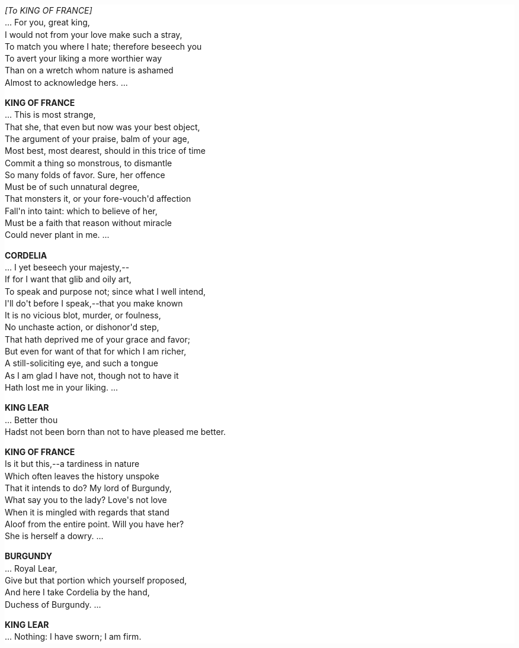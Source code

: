 _\[To KING OF FRANCE]_  
... For you, great king,  
I would not from your love make such a stray,  
To match you where I hate; therefore beseech you  
To avert your liking a more worthier way  
Than on a wretch whom nature is ashamed  
Almost to acknowledge hers. ...

**KING OF FRANCE**  
... This is most strange,  
That she, that even but now was your best object,  
The argument of your praise, balm of your age,  
Most best, most dearest, should in this trice of time  
Commit a thing so monstrous, to dismantle  
So many folds of favor. Sure, her offence  
Must be of such unnatural degree,  
That monsters it, or your fore-vouch'd affection  
Fall'n into taint: which to believe of her,  
Must be a faith that reason without miracle  
Could never plant in me. ...

**CORDELIA**  
... I yet beseech your majesty,--  
If for I want that glib and oily art,  
To speak and purpose not; since what I well intend,  
I'll do't before I speak,--that you make known  
It is no vicious blot, murder, or foulness,  
No unchaste action, or dishonor'd step,  
That hath deprived me of your grace and favor;  
But even for want of that for which I am richer,  
A still-soliciting eye, and such a tongue  
As I am glad I have not, though not to have it  
Hath lost me in your liking. ...

**KING LEAR**  
... Better thou  
Hadst not been born than not to have pleased me better.

**KING OF FRANCE**  
Is it but this,--a tardiness in nature  
Which often leaves the history unspoke  
That it intends to do? My lord of Burgundy,  
What say you to the lady? Love's not love  
When it is mingled with regards that stand  
Aloof from the entire point. Will you have her?  
She is herself a dowry. ...

**BURGUNDY**  
... Royal Lear,  
Give but that portion which yourself proposed,  
And here I take Cordelia by the hand,  
Duchess of Burgundy. ...

**KING LEAR**  
... Nothing: I have sworn; I am firm.
